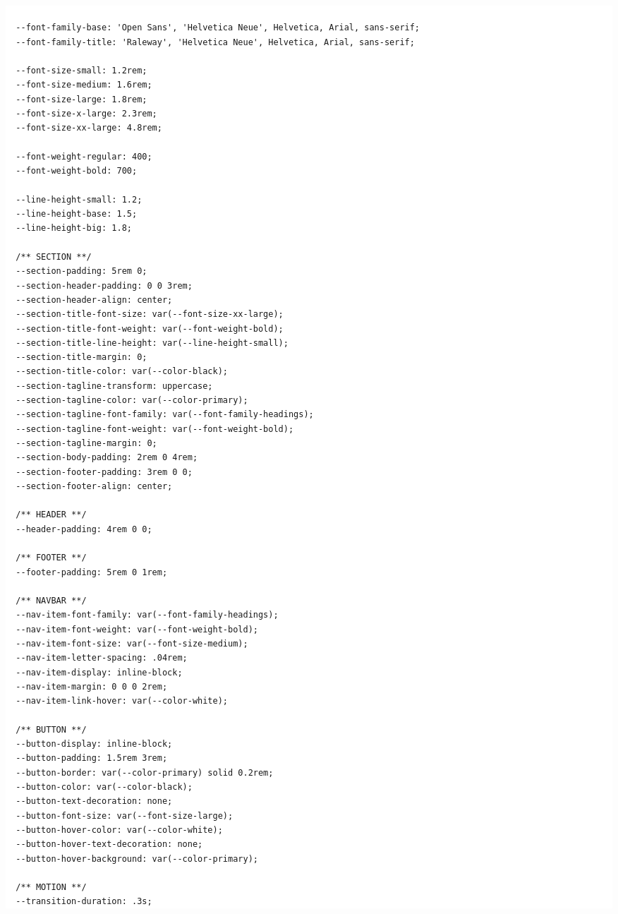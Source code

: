 ```

  --font-family-base: 'Open Sans', 'Helvetica Neue', Helvetica, Arial, sans-serif;
  --font-family-title: 'Raleway', 'Helvetica Neue', Helvetica, Arial, sans-serif;

  --font-size-small: 1.2rem;
  --font-size-medium: 1.6rem;
  --font-size-large: 1.8rem;
  --font-size-x-large: 2.3rem;
  --font-size-xx-large: 4.8rem;

  --font-weight-regular: 400;
  --font-weight-bold: 700;

  --line-height-small: 1.2;
  --line-height-base: 1.5;
  --line-height-big: 1.8;

  /** SECTION **/
  --section-padding: 5rem 0;
  --section-header-padding: 0 0 3rem;
  --section-header-align: center;
  --section-title-font-size: var(--font-size-xx-large);
  --section-title-font-weight: var(--font-weight-bold);
  --section-title-line-height: var(--line-height-small);
  --section-title-margin: 0;
  --section-title-color: var(--color-black);
  --section-tagline-transform: uppercase;
  --section-tagline-color: var(--color-primary);
  --section-tagline-font-family: var(--font-family-headings);
  --section-tagline-font-weight: var(--font-weight-bold);
  --section-tagline-margin: 0;
  --section-body-padding: 2rem 0 4rem;
  --section-footer-padding: 3rem 0 0;
  --section-footer-align: center;

  /** HEADER **/
  --header-padding: 4rem 0 0;

  /** FOOTER **/
  --footer-padding: 5rem 0 1rem;

  /** NAVBAR **/
  --nav-item-font-family: var(--font-family-headings);
  --nav-item-font-weight: var(--font-weight-bold);
  --nav-item-font-size: var(--font-size-medium);
  --nav-item-letter-spacing: .04rem;
  --nav-item-display: inline-block;
  --nav-item-margin: 0 0 0 2rem;
  --nav-item-link-hover: var(--color-white);

  /** BUTTON **/
  --button-display: inline-block;
  --button-padding: 1.5rem 3rem;
  --button-border: var(--color-primary) solid 0.2rem;
  --button-color: var(--color-black);
  --button-text-decoration: none;
  --button-font-size: var(--font-size-large);
  --button-hover-color: var(--color-white);
  --button-hover-text-decoration: none;
  --button-hover-background: var(--color-primary);

  /** MOTION **/
  --transition-duration: .3s;
```